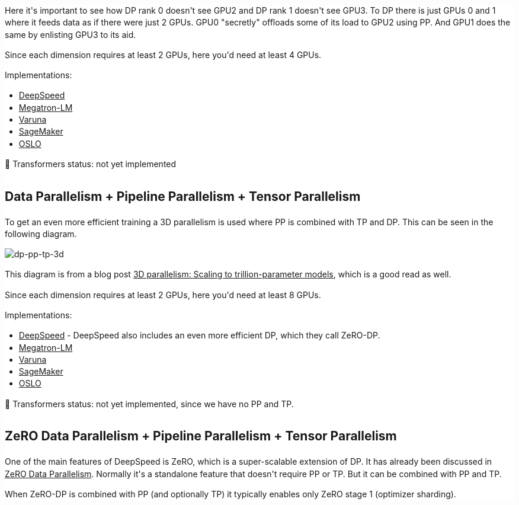 Here it's important to see how DP rank 0 doesn't see GPU2 and DP rank 1 doesn't see GPU3. To DP there is just GPUs 0 
and 1 where it feeds data as if there were just 2 GPUs. GPU0 "secretly" offloads some of its load to GPU2 using PP. 
And GPU1 does the same by enlisting GPU3 to its aid.

Since each dimension requires at least 2 GPUs, here you'd need at least 4 GPUs.

Implementations:
- [DeepSpeed](https://github.com/microsoft/DeepSpeed)
- [Megatron-LM](https://github.com/NVIDIA/Megatron-LM)
- [Varuna](https://github.com/microsoft/varuna)
- [SageMaker](https://arxiv.org/abs/2111.05972)
- [OSLO](https://github.com/tunib-ai/oslo)

🤗 Transformers status: not yet implemented

## Data Parallelism + Pipeline Parallelism + Tensor Parallelism

To get an even more efficient training a 3D parallelism is used where PP is combined with TP and DP. This can be seen in the following diagram.

<div class="flex justify-center">
     <img src="https://huggingface.co/datasets/huggingface/documentation-images/resolve/main/parallelism-deepspeed-3d.png" alt="dp-pp-tp-3d"/>
</div>

This diagram is from a blog post [3D parallelism: Scaling to trillion-parameter models](https://www.microsoft.com/en-us/research/blog/deepspeed-extreme-scale-model-training-for-everyone/), which is a good read as well.

Since each dimension requires at least 2 GPUs, here you'd need at least 8 GPUs.

Implementations:
- [DeepSpeed](https://github.com/microsoft/DeepSpeed) - DeepSpeed also includes an even more efficient DP, which they call ZeRO-DP.
- [Megatron-LM](https://github.com/NVIDIA/Megatron-LM)
- [Varuna](https://github.com/microsoft/varuna)
- [SageMaker](https://arxiv.org/abs/2111.05972)
- [OSLO](https://github.com/tunib-ai/oslo)

🤗 Transformers status: not yet implemented, since we have no PP and TP.

## ZeRO Data Parallelism + Pipeline Parallelism + Tensor Parallelism

One of the main features of DeepSpeed is ZeRO, which is a super-scalable extension of DP. It has already been 
discussed in [ZeRO Data Parallelism](#zero-data-parallelism). Normally it's a standalone feature that doesn't require PP or TP. 
But it can be combined with PP and TP.

When ZeRO-DP is combined with PP (and optionally TP) it typically enables only ZeRO stage 1 (optimizer sharding).
